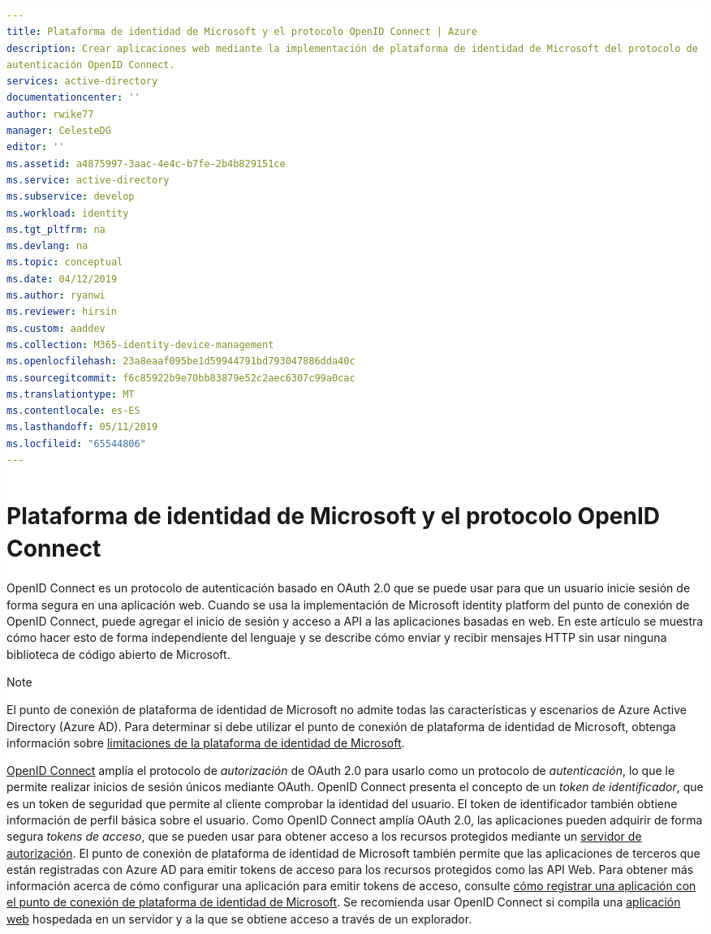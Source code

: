 ```yaml
---
title: Plataforma de identidad de Microsoft y el protocolo OpenID Connect | Azure
description: Crear aplicaciones web mediante la implementación de plataforma de identidad de Microsoft del protocolo de autenticación OpenID Connect.
services: active-directory
documentationcenter: ''
author: rwike77
manager: CelesteDG
editor: ''
ms.assetid: a4875997-3aac-4e4c-b7fe-2b4b829151ce
ms.service: active-directory
ms.subservice: develop
ms.workload: identity
ms.tgt_pltfrm: na
ms.devlang: na
ms.topic: conceptual
ms.date: 04/12/2019
ms.author: ryanwi
ms.reviewer: hirsin
ms.custom: aaddev
ms.collection: M365-identity-device-management
ms.openlocfilehash: 23a8eaaf095be1d59944791bd793047886dda40c
ms.sourcegitcommit: f6c85922b9e70bb83879e52c2aec6307c99a0cac
ms.translationtype: MT
ms.contentlocale: es-ES
ms.lasthandoff: 05/11/2019
ms.locfileid: "65544806"
---
```

# <a name="microsoft-identity-platform-and-openid-connect-protocol"></a>Plataforma de identidad de Microsoft y el protocolo OpenID Connect

OpenID Connect es un protocolo de autenticación basado en OAuth 2.0 que se puede usar para que un usuario inicie sesión de forma segura en una aplicación web. Cuando se usa la implementación de Microsoft identity platform del punto de conexión de OpenID Connect, puede agregar el inicio de sesión y acceso a API a las aplicaciones basadas en web. En este artículo se muestra cómo hacer esto de forma independiente del lenguaje y se describe cómo enviar y recibir mensajes HTTP sin usar ninguna biblioteca de código abierto de Microsoft.

> [!NOTE]
> El punto de conexión de plataforma de identidad de Microsoft no admite todas las características y escenarios de Azure Active Directory (Azure AD). Para determinar si debe utilizar el punto de conexión de plataforma de identidad de Microsoft, obtenga información sobre [limitaciones de la plataforma de identidad de Microsoft](active-directory-v2-limitations.md).

[OpenID Connect](https://openid.net/specs/openid-connect-core-1_0.html) amplía el protocolo de *autorización* de OAuth 2.0 para usarlo como un protocolo de *autenticación*, lo que le permite realizar inicios de sesión únicos mediante OAuth. OpenID Connect presenta el concepto de un *token de identificador*, que es un token de seguridad que permite al cliente comprobar la identidad del usuario. El token de identificador también obtiene información de perfil básica sobre el usuario. Como OpenID Connect amplía OAuth 2.0, las aplicaciones pueden adquirir de forma segura *tokens de acceso*, que se pueden usar para obtener acceso a los recursos protegidos mediante un [servidor de autorización](active-directory-v2-protocols.md#the-basics). El punto de conexión de plataforma de identidad de Microsoft también permite que las aplicaciones de terceros que están registradas con Azure AD para emitir tokens de acceso para los recursos protegidos como las API Web. Para obtener más información acerca de cómo configurar una aplicación para emitir tokens de acceso, consulte [cómo registrar una aplicación con el punto de conexión de plataforma de identidad de Microsoft](quickstart-register-app.md). Se recomienda usar OpenID Connect si compila una [aplicación web](v2-app-types.md#web-apps) hospedada en un servidor y a la que se obtiene acceso a través de un explorador.

